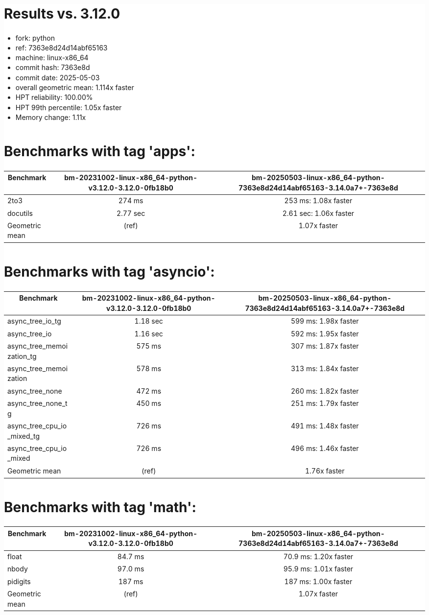 # Results vs. 3.12.0

- fork: python
- ref: 7363e8d24d14abf65163
- machine: linux-x86_64
- commit hash: 7363e8d
- commit date: 2025-05-03
- overall geometric mean: 1.114x faster
- HPT reliability: 100.00%
- HPT 99th percentile: 1.05x faster
- Memory change: 1.11x

Benchmarks with tag 'apps':
===========================

| Benchmark      | bm-20231002-linux-x86_64-python-v3.12.0-3.12.0-0fb18b0 | bm-20250503-linux-x86_64-python-7363e8d24d14abf65163-3.14.0a7+-7363e8d |
|----------------|:------------------------------------------------------:|:----------------------------------------------------------------------:|
| 2to3           | 274 ms                                                 | 253 ms: 1.08x faster                                                   |
| docutils       | 2.77 sec                                               | 2.61 sec: 1.06x faster                                                 |
| Geometric mean | (ref)                                                  | 1.07x faster                                                           |

Benchmarks with tag 'asyncio':
==============================

| Benchmark                  | bm-20231002-linux-x86_64-python-v3.12.0-3.12.0-0fb18b0 | bm-20250503-linux-x86_64-python-7363e8d24d14abf65163-3.14.0a7+-7363e8d |
|----------------------------|:------------------------------------------------------:|:----------------------------------------------------------------------:|
| async_tree_io_tg           | 1.18 sec                                               | 599 ms: 1.98x faster                                                   |
| async_tree_io              | 1.16 sec                                               | 592 ms: 1.95x faster                                                   |
| async_tree_memoization_tg  | 575 ms                                                 | 307 ms: 1.87x faster                                                   |
| async_tree_memoization     | 578 ms                                                 | 313 ms: 1.84x faster                                                   |
| async_tree_none            | 472 ms                                                 | 260 ms: 1.82x faster                                                   |
| async_tree_none_tg         | 450 ms                                                 | 251 ms: 1.79x faster                                                   |
| async_tree_cpu_io_mixed_tg | 726 ms                                                 | 491 ms: 1.48x faster                                                   |
| async_tree_cpu_io_mixed    | 726 ms                                                 | 496 ms: 1.46x faster                                                   |
| Geometric mean             | (ref)                                                  | 1.76x faster                                                           |

Benchmarks with tag 'math':
===========================

| Benchmark      | bm-20231002-linux-x86_64-python-v3.12.0-3.12.0-0fb18b0 | bm-20250503-linux-x86_64-python-7363e8d24d14abf65163-3.14.0a7+-7363e8d |
|----------------|:------------------------------------------------------:|:----------------------------------------------------------------------:|
| float          | 84.7 ms                                                | 70.9 ms: 1.20x faster                                                  |
| nbody          | 97.0 ms                                                | 95.9 ms: 1.01x faster                                                  |
| pidigits       | 187 ms                                                 | 187 ms: 1.00x faster                                                   |
| Geometric mean | (ref)                                                  | 1.07x faster                                                           |
